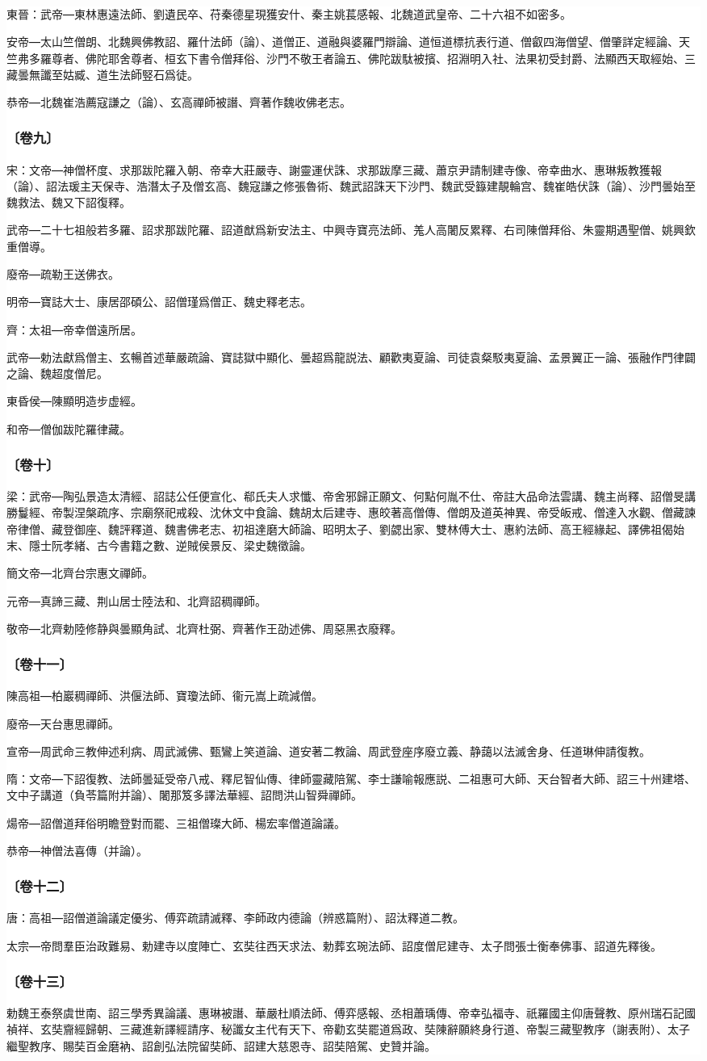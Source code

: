 東晉：武帝—東林惠遠法師、劉遺民卒、苻秦德星現獲安什、秦主姚萇感報、北魏道武皇帝、二十六祖不如密多。

安帝—太山竺僧朗、北魏興佛教詔、羅什法師（論）、道僧正、道融與婆羅門辯論、道恒道標抗表行道、僧叡四海僧望、僧肇詳定經論、天竺弗多羅尊者、佛陀耶舍尊者、桓玄下書令僧拜俗、沙門不敬王者論五、佛陀跋駄被擯、招淵明入社、法果初受封爵、法顯西天取經始、三藏曇無讖至姑臧、道生法師竪石爲徒。

恭帝—北魏崔浩薦寇謙之（論）、玄高禪師被譖、齊著作魏收佛老志。

### 〔卷九〕

宋：文帝—神僧杯度、求那跋陀羅入朝、帝幸大莊嚴寺、謝靈運伏誅、求那跋摩三藏、蕭京尹請制建寺像、帝幸曲水、惠琳叛教獲報（論）、詔法瑗主天保寺、浩潛太子及僧玄高、魏寇謙之修張魯術、魏武詔誅天下沙門、魏武受籙建靚輪宫、魏崔皓伏誅（論）、沙門曇始至魏救法、魏又下詔復釋。

武帝—二十七祖般若多羅、詔求那跋陀羅、詔道猷爲新安法主、中興寺寶亮法師、羗人高闍反累釋、右司陳僧拜俗、朱靈期遇聖僧、姚興欽重僧導。

廢帝—疏勒王送佛衣。

明帝—寶誌大士、康居邵碩公、詔僧瑾爲僧正、魏史釋老志。

齊：太祖—帝幸僧遠所居。

武帝—勅法獻爲僧主、玄暢首述華嚴疏論、寶誌獄中顯化、曇超爲龍説法、顧歡夷夏論、司徒袁粲駁夷夏論、孟景翼正一論、張融作門律闢之論、魏超度僧尼。

東昏侯—陳顯明造步虚經。

和帝—僧伽跋陀羅律藏。

### 〔卷十〕

梁：武帝—陶弘景造太清經、詔誌公任便宣化、郗氏夫人求懺、帝舍邪歸正願文、何點何胤不仕、帝註大品命法雲講、魏主尚釋、詔僧旻講勝鬘經、帝製涅槃疏序、宗廟祭祀戒殺、沈休文中食論、魏胡太后建寺、惠皎著高僧傳、僧朗及道英神異、帝受皈戒、僧達入水觀、僧藏諫帝律僧、藏登御座、魏評釋道、魏書佛老志、初祖達磨大師論、昭明太子、劉勰出家、雙林傅大士、惠約法師、高王經緣起、譯佛祖偈始末、隱士阮孝緒、古今書籍之數、逆賊侯景反、梁史魏徵論。

簡文帝—北齊台宗惠文禪師。

元帝—真諦三藏、荆山居士陸法和、北齊詔稠禪師。

敬帝—北齊勅陸修静與曇顯角試、北齊杜弼、齊著作王劭述佛、周惡黑衣廢釋。

### 〔卷十一〕

陳高祖—柏巖稠禪師、洪偃法師、寶瓊法師、衞元嵩上疏減僧。

廢帝—天台惠思禪師。

宣帝—周武命三教伸述利病、周武滅佛、甄鸞上笑道論、道安著二教論、周武登座序廢立義、静藹以法滅舍身、任道琳伸請復教。

隋：文帝—下詔復教、法師曇延受帝八戒、釋尼智仙傳、律師靈藏陪駕、李士謙喻報應説、二祖惠可大師、天台智者大師、詔三十州建塔、文中子講道（負苓篇附并論）、闍那笈多譯法華經、詔問洪山智舜禪師。

煬帝—詔僧道拜俗明瞻登對而罷、三祖僧璨大師、楊宏率僧道論議。

恭帝—神僧法喜傳（并論）。

### 〔卷十二〕

唐：高祖—詔僧道論議定優劣、傅弈疏請滅釋、李師政内德論（辨惑篇附）、詔汰釋道二教。

太宗—帝問羣臣治政難易、勅建寺以度陣亡、玄奘往西天求法、勅葬玄琬法師、詔度僧尼建寺、太子問張士衡奉佛事、詔道先釋後。

### 〔卷十三〕

勅魏王泰祭虞世南、詔三學秀異論議、惠琳被譖、華嚴杜順法師、傅弈感報、丞相蕭瑀傳、帝幸弘福寺、祇羅國主仰唐聲教、原州瑞石記國禎祥、玄奘齎經歸朝、三藏進新譯經請序、秘讖女主代有天下、帝勸玄奘罷道爲政、奘陳辭願終身行道、帝製三藏聖教序（謝表附）、太子繼聖教序、賜奘百金磨衲、詔創弘法院留奘師、詔建大慈恩寺、詔奘陪駕、史贊并論。
